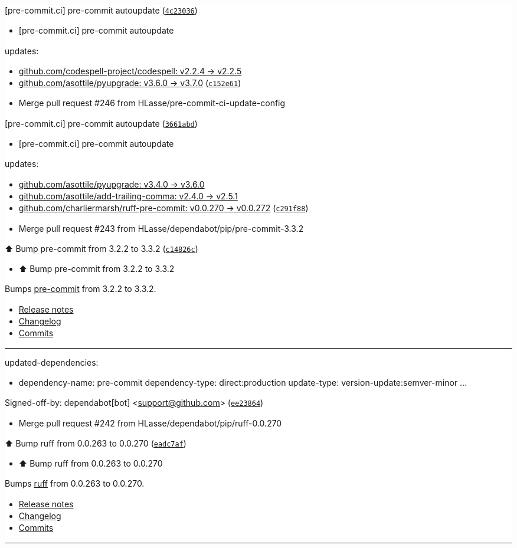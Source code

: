 [pre-commit.ci] pre-commit autoupdate ([`4c23036`](https://github.com/HLasse/TextDescriptives/commit/4c2303604f90a477b400635830b62986d3278dce))

* [pre-commit.ci] pre-commit autoupdate

updates:
- [github.com/codespell-project/codespell: v2.2.4 → v2.2.5](https://github.com/codespell-project/codespell/compare/v2.2.4...v2.2.5)
- [github.com/asottile/pyupgrade: v3.6.0 → v3.7.0](https://github.com/asottile/pyupgrade/compare/v3.6.0...v3.7.0) ([`c152e61`](https://github.com/HLasse/TextDescriptives/commit/c152e616e85b8ca5a20b23b9e498567bdcd203ee))

* Merge pull request #246 from HLasse/pre-commit-ci-update-config

[pre-commit.ci] pre-commit autoupdate ([`3661abd`](https://github.com/HLasse/TextDescriptives/commit/3661abde5c1de936576c3131cb6ba7c8852d79e2))

* [pre-commit.ci] pre-commit autoupdate

updates:
- [github.com/asottile/pyupgrade: v3.4.0 → v3.6.0](https://github.com/asottile/pyupgrade/compare/v3.4.0...v3.6.0)
- [github.com/asottile/add-trailing-comma: v2.4.0 → v2.5.1](https://github.com/asottile/add-trailing-comma/compare/v2.4.0...v2.5.1)
- [github.com/charliermarsh/ruff-pre-commit: v0.0.270 → v0.0.272](https://github.com/charliermarsh/ruff-pre-commit/compare/v0.0.270...v0.0.272) ([`c291f88`](https://github.com/HLasse/TextDescriptives/commit/c291f88ca39e8ed05822dcffc985e6e8fc90c05c))

* Merge pull request #243 from HLasse/dependabot/pip/pre-commit-3.3.2

:arrow_up: Bump pre-commit from 3.2.2 to 3.3.2 ([`c14826c`](https://github.com/HLasse/TextDescriptives/commit/c14826c2b23c9be451c940aac43aef5be074c9d3))

* :arrow_up: Bump pre-commit from 3.2.2 to 3.3.2

Bumps [pre-commit](https://github.com/pre-commit/pre-commit) from 3.2.2 to 3.3.2.
- [Release notes](https://github.com/pre-commit/pre-commit/releases)
- [Changelog](https://github.com/pre-commit/pre-commit/blob/main/CHANGELOG.md)
- [Commits](https://github.com/pre-commit/pre-commit/compare/v3.2.2...v3.3.2)

---
updated-dependencies:
- dependency-name: pre-commit
  dependency-type: direct:production
  update-type: version-update:semver-minor
...

Signed-off-by: dependabot[bot] &lt;support@github.com&gt; ([`ee23864`](https://github.com/HLasse/TextDescriptives/commit/ee23864f4c300d85bdb50fd5e95c514326f252f7))

* Merge pull request #242 from HLasse/dependabot/pip/ruff-0.0.270

:arrow_up: Bump ruff from 0.0.263 to 0.0.270 ([`eadc7af`](https://github.com/HLasse/TextDescriptives/commit/eadc7afb4da4fee26b7c6fc5d63964f0498ef17e))

* :arrow_up: Bump ruff from 0.0.263 to 0.0.270

Bumps [ruff](https://github.com/charliermarsh/ruff) from 0.0.263 to 0.0.270.
- [Release notes](https://github.com/charliermarsh/ruff/releases)
- [Changelog](https://github.com/charliermarsh/ruff/blob/main/BREAKING_CHANGES.md)
- [Commits](https://github.com/charliermarsh/ruff/compare/v0.0.263...v0.0.270)

---